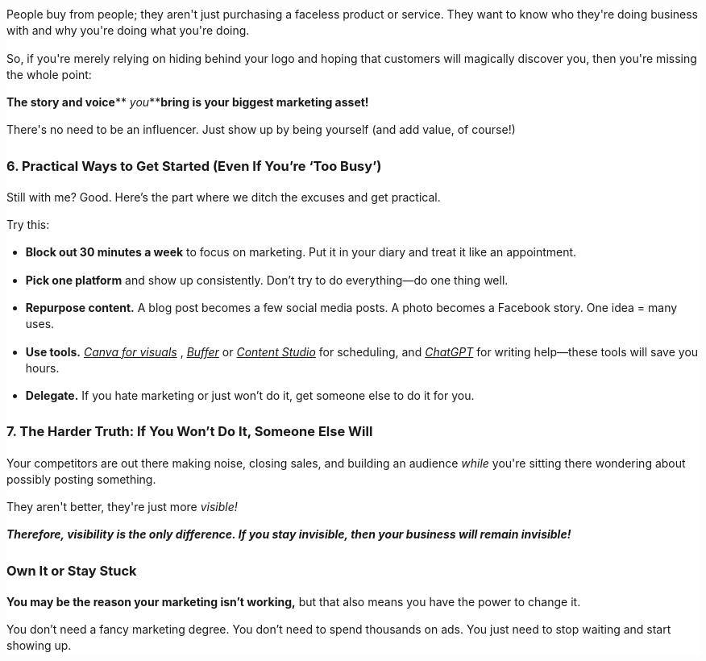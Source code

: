 People buy from people; they aren't just purchasing a faceless product or service. They want to know who they're doing business with and why you're doing what you're doing.

  

So, if you're merely relying on hiding behind your logo and hoping that customers will magically discover you, then you're missing the whole point:

  

**The story and voice**** _you_****bring is your biggest marketing asset!**

There's no need to be an influencer. Just show up by being yourself (and add value, of course!)

  

### **6\. Practical Ways to Get Started (Even If You’re ‘Too Busy’)**

Still with me? Good. Here’s the part where we ditch the excuses and get practical.

Try this:

  * **Block out 30 minutes a week** to focus on marketing. Put it in your diary and treat it like an appointment.

  * **Pick one platform** and show up consistently. Don’t try to do everything—do one thing well.

  * **Repurpose content.** A blog post becomes a few social media posts. A photo becomes a Facebook story. One idea = many uses.

  * **Use tools.** [ _Canva for visuals_](https://www.canva.com/en_gb/) , [_Buffer_](https://buffer.com/) or [_Content Studio_](https://www.webuildstores.co.uk/content-studio-review) for scheduling, and [_ChatGPT_](https://chatgpt.com/) for writing help—these tools will save you hours.

  * **Delegate.** If you hate marketing or just won’t do it, get someone else to do it for you.

  

### **7\. The Harder Truth: If You Won’t Do It, Someone Else Will**

Your competitors are out there making noise, closing sales, and building an audience  _while_ you're sitting there wondering about possibly posting something.

  

They aren't better, they're just more _visible!_

  

**_Therefore, visibility is the only difference. If you stay invisible, then your business will remain invisible!_**

  

### **Own It or Stay Stuck**

**You may be the reason your marketing isn’t working,** but that also means you have the power to change it.

  

You don’t need a fancy marketing degree. You don’t need to spend thousands on ads. You just need to stop waiting and start showing up.
